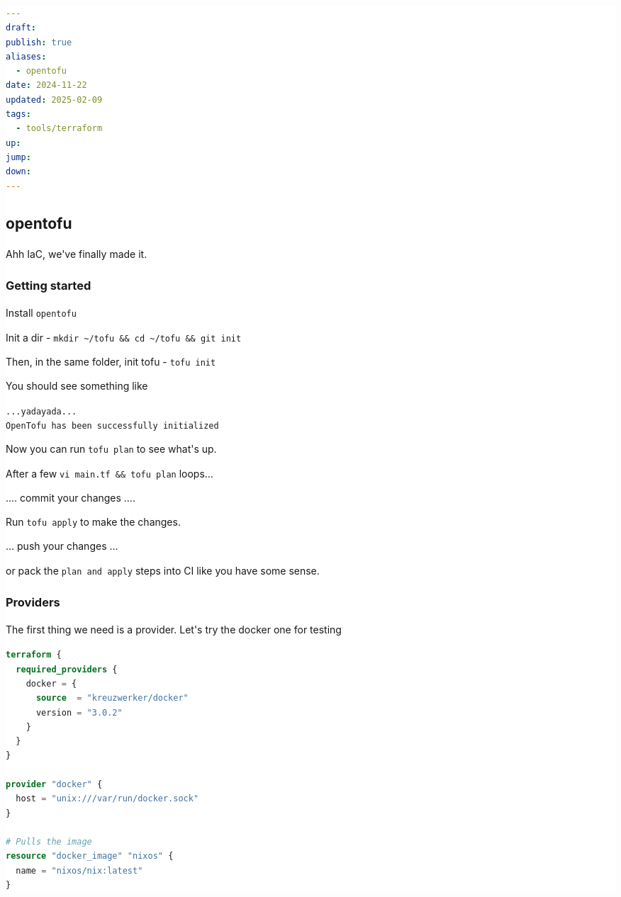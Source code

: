 ```yaml
---
draft: 
publish: true
aliases:
  - opentofu
date: 2024-11-22
updated: 2025-02-09
tags:
  - tools/terraform
up: 
jump: 
down: 
---
```


## opentofu

Ahh IaC, we've finally made it.

### Getting started

Install `opentofu`

Init a dir - `mkdir ~/tofu && cd ~/tofu && git init`

Then, in the same folder, init tofu - `tofu init`

You should see something like

```txt
...yadayada...
OpenTofu has been successfully initialized
```

Now you can run `tofu plan` to see what's up.

After a few `vi main.tf && tofu plan` loops…

…. commit your changes ….

Run `tofu apply` to make the changes.

… push your changes …

or pack the `plan and apply` steps into CI like you have some sense.

### Providers

The first thing we need is a provider. Let's try the docker one for testing

```tf
terraform {
  required_providers {
    docker = {
      source  = "kreuzwerker/docker"
      version = "3.0.2"
    }
  }
}

provider "docker" {
  host = "unix:///var/run/docker.sock"
}

# Pulls the image
resource "docker_image" "nixos" {
  name = "nixos/nix:latest"
}
```
